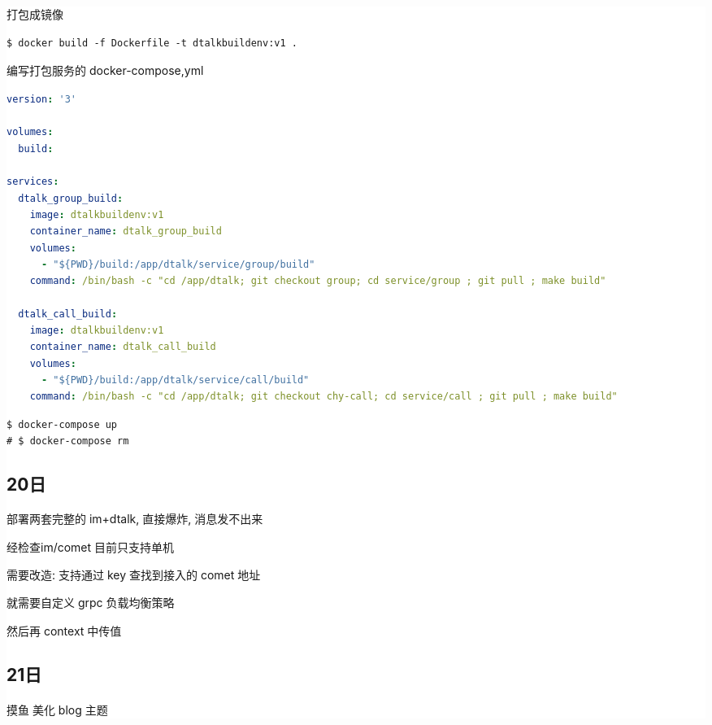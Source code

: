 打包成镜像

```shell
$ docker build -f Dockerfile -t dtalkbuildenv:v1 .
```



编写打包服务的 docker-compose,yml

```yaml
version: '3'

volumes:
  build:

services:
  dtalk_group_build:
    image: dtalkbuildenv:v1
    container_name: dtalk_group_build
    volumes:
      - "${PWD}/build:/app/dtalk/service/group/build"
    command: /bin/bash -c "cd /app/dtalk; git checkout group; cd service/group ; git pull ; make build"

  dtalk_call_build:
    image: dtalkbuildenv:v1
    container_name: dtalk_call_build
    volumes:
      - "${PWD}/build:/app/dtalk/service/call/build"
    command: /bin/bash -c "cd /app/dtalk; git checkout chy-call; cd service/call ; git pull ; make build"
```

```shell
$ docker-compose up 
# $ docker-compose rm
```



## 20日

部署两套完整的 im+dtalk, 直接爆炸, 消息发不出来

经检查im/comet 目前只支持单机

需要改造: 支持通过 key 查找到接入的 comet 地址

就需要自定义 grpc 负载均衡策略

然后再 context 中传值



## 21日

摸鱼 美化 blog 主题
